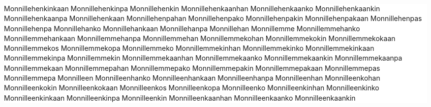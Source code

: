 Monnillehenkinkaan
Monnillehenkinpa
Monnillehenkin
Monnillehenkaanhan
Monnillehenkaanko
Monnillehenkaankin
Monnillehenkaanpa
Monnillehenkaan
Monnillehenpahan
Monnillehenpako
Monnillehenpakin
Monnillehenpakaan
Monnillehenpas
Monnillehenpa
Monnillehanko
Monnillehankaan
Monnillehanpa
Monnillehan
Monnillemme
Monnillemmehanko
Monnillemmehankaan
Monnillemmehanpa
Monnillemmehan
Monnillemmekohan
Monnillemmekokin
Monnillemmekokaan
Monnillemmekos
Monnillemmekopa
Monnillemmeko
Monnillemmekinhan
Monnillemmekinko
Monnillemmekinkaan
Monnillemmekinpa
Monnillemmekin
Monnillemmekaanhan
Monnillemmekaanko
Monnillemmekaankin
Monnillemmekaanpa
Monnillemmekaan
Monnillemmepahan
Monnillemmepako
Monnillemmepakin
Monnillemmepakaan
Monnillemmepas
Monnillemmepa
Monnilleen
Monnilleenhanko
Monnilleenhankaan
Monnilleenhanpa
Monnilleenhan
Monnilleenkohan
Monnilleenkokin
Monnilleenkokaan
Monnilleenkos
Monnilleenkopa
Monnilleenko
Monnilleenkinhan
Monnilleenkinko
Monnilleenkinkaan
Monnilleenkinpa
Monnilleenkin
Monnilleenkaanhan
Monnilleenkaanko
Monnilleenkaankin